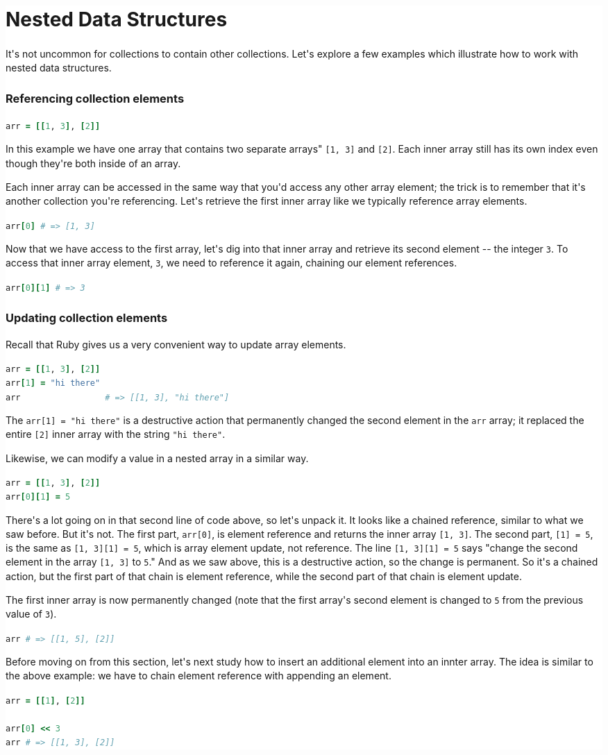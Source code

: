 # Nested Data Structures

It's not uncommon for collections to contain other collections. Let's explore a few examples which illustrate how to work with nested data structures. 

### Referencing collection elements

```Ruby
arr = [[1, 3], [2]]
```
In this example we have one array that contains two separate arrays" `[1, 3]` and `[2]`. Each inner array still has its own index even though they're both inside of an array.

Each inner array can be accessed in the same way that you'd access any other array element; the trick is to remember that it's another collection you're referencing. Let's retrieve the first inner array like we typically reference array elements. 

```Ruby
arr[0] # => [1, 3]
```
Now that we have access to the first array, let's dig into that inner array and retrieve its second element -- the integer `3`. To access that inner array element, `3`, we need to reference it again, chaining our element references.
```Ruby
arr[0][1] # => 3
```
### Updating collection elements

Recall that Ruby gives us a very convenient way to update array elements.

```Ruby
arr = [[1, 3], [2]]
arr[1] = "hi there"
arr                 # => [[1, 3], "hi there"]
```
The `arr[1] = "hi there"` is a destructive action that permanently changed the second element in the `arr` array; it replaced the entire `[2]` inner array with the string `"hi there"`.

Likewise, we can modify a value in a nested array in a similar way.

```Ruby
arr = [[1, 3], [2]]
arr[0][1] = 5
```
There's a lot going on in that second line of code above, so let's unpack it. It looks like a chained reference, similar to what we saw before. But it's not. The first part, `arr[0]`, is element reference and returns the inner array `[1, 3]`. The second part, `[1] = 5`, is the same as `[1, 3][1] = 5`, which is array element update, not reference. The line `[1, 3][1] = 5` says "change the second element in the array `[1, 3]` to `5`." And as we saw above, this is a destructive action, so the change is permanent. So it's a chained action, but the first part of that chain is element reference, while the second part of that chain is element update.

The first inner array is now permanently changed (note that the first array's second element is changed to `5` from the previous value of `3`).
```Ruby
arr # => [[1, 5], [2]]
```
Before moving on from this section, let's next study how to insert an additional element into an innter array. The idea is similar to the above example: we have to chain element reference with appending an element.
```Ruby
arr = [[1], [2]]

arr[0] << 3
arr # => [[1, 3], [2]]
```